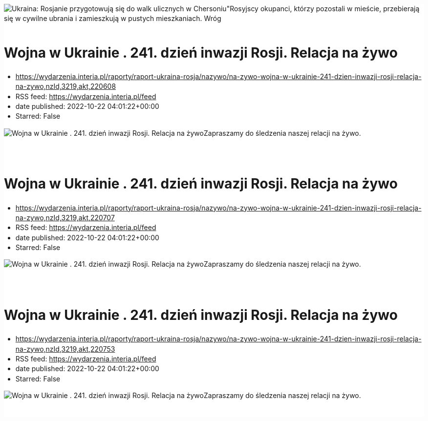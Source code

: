 <p><a href="https://wydarzenia.interia.pl/raporty/raport-ukraina-rosja/aktualnosci/news-ukraina-rosjanie-przygotowuja-sie-do-walk-ulicznych-w-cherso,nId,6364000"><img align="left" alt="Ukraina: Rosjanie przygotowują się do walk ulicznych w Chersoniu" src="https://i.iplsc.com/ukraina-rosjanie-przygotowuja-sie-do-walk-ulicznych-w-cherso/000FYEKOII3V7AXR-C321.jpg" /></a>&quot;Rosyjscy okupanci, którzy pozostali w mieście, przebierają się w cywilne ubrania i zamieszkują w pustych mieszkaniach. Wróg 

# Wojna w Ukrainie . 241. dzień inwazji Rosji. Relacja na żywo
 - https://wydarzenia.interia.pl/raporty/raport-ukraina-rosja/nazywo/na-zywo-wojna-w-ukrainie-241-dzien-inwazji-rosji-relacja-na-zywo,nzId,3219,akt,220608
 - RSS feed: https://wydarzenia.interia.pl/feed
 - date published: 2022-10-22 04:01:22+00:00
 - Starred: False

<p><a href="https://wydarzenia.interia.pl/raporty/raport-ukraina-rosja/nazywo/na-zywo-wojna-w-ukrainie-241-dzien-inwazji-rosji-relacja-na-zywo,nzId,3219,akt,220608"><img align="left" alt="Wojna w Ukrainie . 241. dzień inwazji Rosji. Relacja na żywo" src="https://i.iplsc.com/wojna-w-ukrainie-241-dzien-inwazji-rosji-relacja-na-zywo/000G8J9XEEV8J2O8-C321.jpg" /></a>Zapraszamy do śledzenia naszej relacji na żywo.</p><br clear="all" />

# Wojna w Ukrainie . 241. dzień inwazji Rosji. Relacja na żywo
 - https://wydarzenia.interia.pl/raporty/raport-ukraina-rosja/nazywo/na-zywo-wojna-w-ukrainie-241-dzien-inwazji-rosji-relacja-na-zywo,nzId,3219,akt,220707
 - RSS feed: https://wydarzenia.interia.pl/feed
 - date published: 2022-10-22 04:01:22+00:00
 - Starred: False

<p><a href="https://wydarzenia.interia.pl/raporty/raport-ukraina-rosja/nazywo/na-zywo-wojna-w-ukrainie-241-dzien-inwazji-rosji-relacja-na-zywo,nzId,3219,akt,220707"><img align="left" alt="Wojna w Ukrainie . 241. dzień inwazji Rosji. Relacja na żywo" src="https://i.iplsc.com/wojna-w-ukrainie-241-dzien-inwazji-rosji-relacja-na-zywo/000G8J9XEEV8J2O8-C321.jpg" /></a>Zapraszamy do śledzenia naszej relacji na żywo.</p><br clear="all" />

# Wojna w Ukrainie . 241. dzień inwazji Rosji. Relacja na żywo
 - https://wydarzenia.interia.pl/raporty/raport-ukraina-rosja/nazywo/na-zywo-wojna-w-ukrainie-241-dzien-inwazji-rosji-relacja-na-zywo,nzId,3219,akt,220753
 - RSS feed: https://wydarzenia.interia.pl/feed
 - date published: 2022-10-22 04:01:22+00:00
 - Starred: False

<p><a href="https://wydarzenia.interia.pl/raporty/raport-ukraina-rosja/nazywo/na-zywo-wojna-w-ukrainie-241-dzien-inwazji-rosji-relacja-na-zywo,nzId,3219,akt,220753"><img align="left" alt="Wojna w Ukrainie . 241. dzień inwazji Rosji. Relacja na żywo" src="https://i.iplsc.com/wojna-w-ukrainie-241-dzien-inwazji-rosji-relacja-na-zywo/000G8J9XEEV8J2O8-C321.jpg" /></a>Zapraszamy do śledzenia naszej relacji na żywo.</p><br clear="all" />
